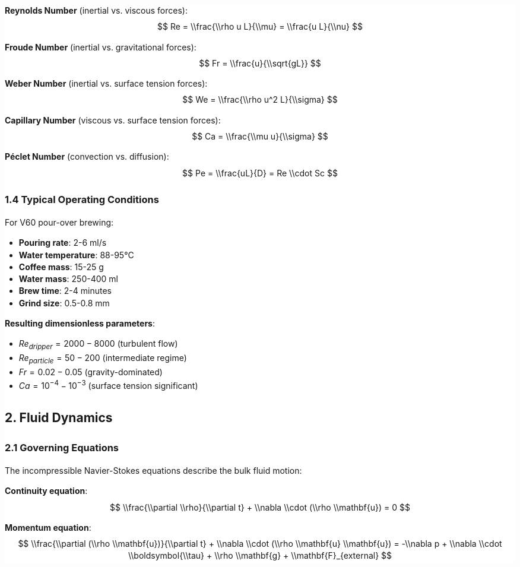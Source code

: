 **Reynolds Number** (inertial vs. viscous forces):
$$
Re = \\frac{\\rho u L}{\\mu} = \\frac{u L}{\\nu}
$$

**Froude Number** (inertial vs. gravitational forces):
$$
Fr = \\frac{u}{\\sqrt{gL}}
$$

**Weber Number** (inertial vs. surface tension forces):
$$
We = \\frac{\\rho u^2 L}{\\sigma}
$$

**Capillary Number** (viscous vs. surface tension forces):
$$
Ca = \\frac{\\mu u}{\\sigma}
$$

**Péclet Number** (convection vs. diffusion):
$$
Pe = \\frac{uL}{D} = Re \\cdot Sc
$$

### 1.4 Typical Operating Conditions

For V60 pour-over brewing:
- **Pouring rate**: 2-6 ml/s
- **Water temperature**: 88-95°C
- **Coffee mass**: 15-25 g
- **Water mass**: 250-400 ml
- **Brew time**: 2-4 minutes
- **Grind size**: 0.5-0.8 mm

**Resulting dimensionless parameters**:
- $Re_{dripper} = 2000-8000$ (turbulent flow)
- $Re_{particle} = 50-200$ (intermediate regime)
- $Fr = 0.02-0.05$ (gravity-dominated)
- $Ca = 10^{-4}-10^{-3}$ (surface tension significant)

## 2. Fluid Dynamics

### 2.1 Governing Equations

The incompressible Navier-Stokes equations describe the bulk fluid motion:

**Continuity equation**:
$$
\\frac{\\partial \\rho}{\\partial t} + \\nabla \\cdot (\\rho \\mathbf{u}) = 0
$$

**Momentum equation**:
$$
\\frac{\\partial (\\rho \\mathbf{u})}{\\partial t} + \\nabla \\cdot (\\rho \\mathbf{u} \\mathbf{u}) = -\\nabla p + \\nabla \\cdot \\boldsymbol{\\tau} + \\rho \\mathbf{g} + \\mathbf{F}_{external}
$$

